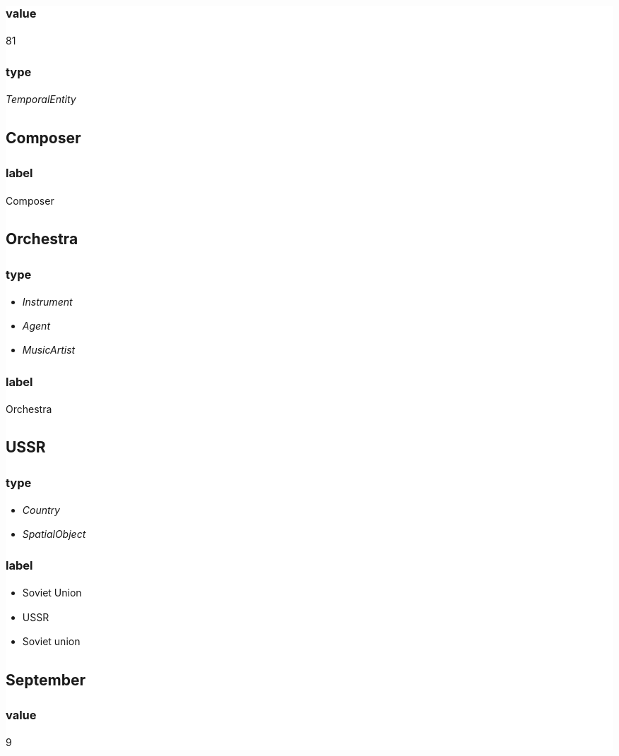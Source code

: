 ### value


81

### type


*TemporalEntity*

## Composer

### label


Composer

## Orchestra

### type

 - *Instrument*

 - *Agent*

 - *MusicArtist*

### label


Orchestra

## USSR

### type

 - *Country*

 - *SpatialObject*

### label

 - Soviet Union

 - USSR

 - Soviet union

## September

### value


9
